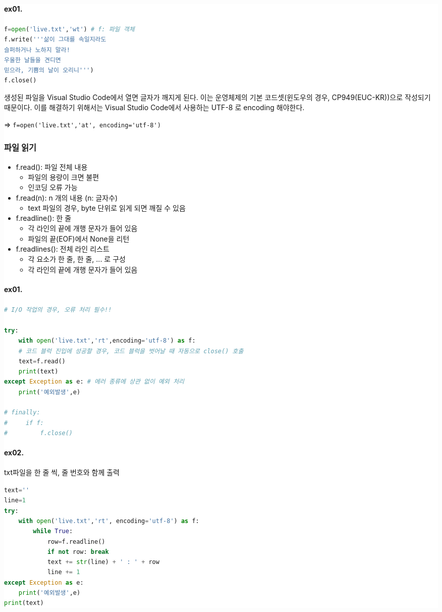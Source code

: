 #### ex01.

```python
f=open('live.txt','wt') # f: 파일 객체
f.write('''삶이 그대를 속일지라도
슬퍼하거나 노하지 말라!
우울한 날들을 견디면
믿으라, 기쁨의 날이 오리니''')
f.close()
```

생성된 파일을 Visual Studio Code에서 열면 글자가 깨지게 된다. 이는 운영체제의 기본 코드셋(윈도우의 경우, CP949(EUC-KR))으로 작성되기 때문이다. 이를 해결하기 위해서는 Visual Studio Code에서 사용하는 UTF-8 로 encoding 해야한다.

=> `f=open('live.txt','at', encoding='utf-8')`



### 파일 읽기

* f.read(): 파일 전체 내용
  * 파일의 용량이 크면 불편
  * 인코딩 오류 가능
* f.read(n): n 개의 내용 (n: 글자수)
  * text 파일의 경우, byte 단위로 읽게 되면 깨질 수 있음
* f.readline(): 한 줄
  * 각 라인의 끝에 개행 문자가 들어 있음
  * 파일의 끝(EOF)에서 None을 리턴
* f.readlines(): 전체 라인 리스트
  * 각 요소가 한 줄, 한 줄, ... 로 구성 
  * 각 라인의 끝에 개행 문자가 들어 있음

#### ex01.

```python
# I/O 작업의 경우, 오류 처리 필수!! 

try:
    with open('live.txt','rt',encoding='utf-8') as f: 
    # 코드 블럭 진입에 성공할 경우, 코드 블럭을 벗어날 때 자동으로 close() 호출
    text=f.read() 
    print(text)
except Exception as e: # 에러 종류에 상관 없이 예외 처리
    print('예외발생',e)

# finally:
#     if f:
#         f.close()
```

#### ex02. 

txt파일을 한 줄 씩, 줄 번호와 함께 출력

```python
text=''
line=1
try:
    with open('live.txt','rt', encoding='utf-8') as f:
        while True:
            row=f.readline()
            if not row: break
            text += str(line) + ' : ' + row
            line += 1
except Exception as e:
    print('예외발생',e)
print(text)
```
